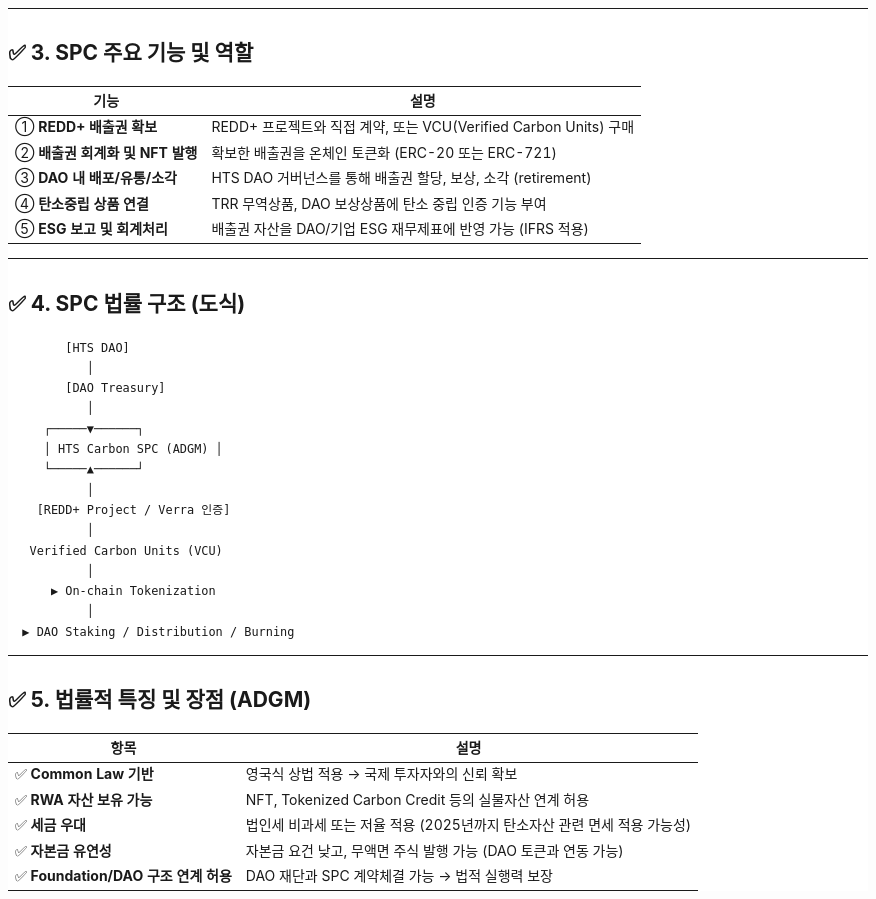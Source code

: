 * * *

✅ 3. SPC 주요 기능 및 역할
-------------------

| 기능 | 설명 |
| --- | --- |
| ① **REDD+ 배출권 확보** | REDD+ 프로젝트와 직접 계약, 또는 VCU(Verified Carbon Units) 구매 |
| ② **배출권 회계화 및 NFT 발행** | 확보한 배출권을 온체인 토큰화 (ERC-20 또는 ERC-721) |
| ③ **DAO 내 배포/유통/소각** | HTS DAO 거버넌스를 통해 배출권 할당, 보상, 소각 (retirement) |
| ④ **탄소중립 상품 연결** | TRR 무역상품, DAO 보상상품에 탄소 중립 인증 기능 부여 |
| ⑤ **ESG 보고 및 회계처리** | 배출권 자산을 DAO/기업 ESG 재무제표에 반영 가능 (IFRS 적용) |

* * *

✅ 4. SPC 법률 구조 (도식)
-------------------

            [HTS DAO]
               │
            [DAO Treasury]
               │
         ┌─────▼──────┐
         │ HTS Carbon SPC (ADGM) │
         └─────▲──────┘
               │
        [REDD+ Project / Verra 인증]
               │
       Verified Carbon Units (VCU)
               │
          ▶ On-chain Tokenization
               │
      ▶ DAO Staking / Distribution / Burning
    

* * *

✅ 5. 법률적 특징 및 장점 (ADGM)
-----------------------

| 항목 | 설명 |
| --- | --- |
| ✅ **Common Law 기반** | 영국식 상법 적용 → 국제 투자자와의 신뢰 확보 |
| ✅ **RWA 자산 보유 가능** | NFT, Tokenized Carbon Credit 등의 실물자산 연계 허용 |
| ✅ **세금 우대** | 법인세 비과세 또는 저율 적용 (2025년까지 탄소자산 관련 면세 적용 가능성) |
| ✅ **자본금 유연성** | 자본금 요건 낮고, 무액면 주식 발행 가능 (DAO 토큰과 연동 가능) |
| ✅ **Foundation/DAO 구조 연계 허용** | DAO 재단과 SPC 계약체결 가능 → 법적 실행력 보장 |
